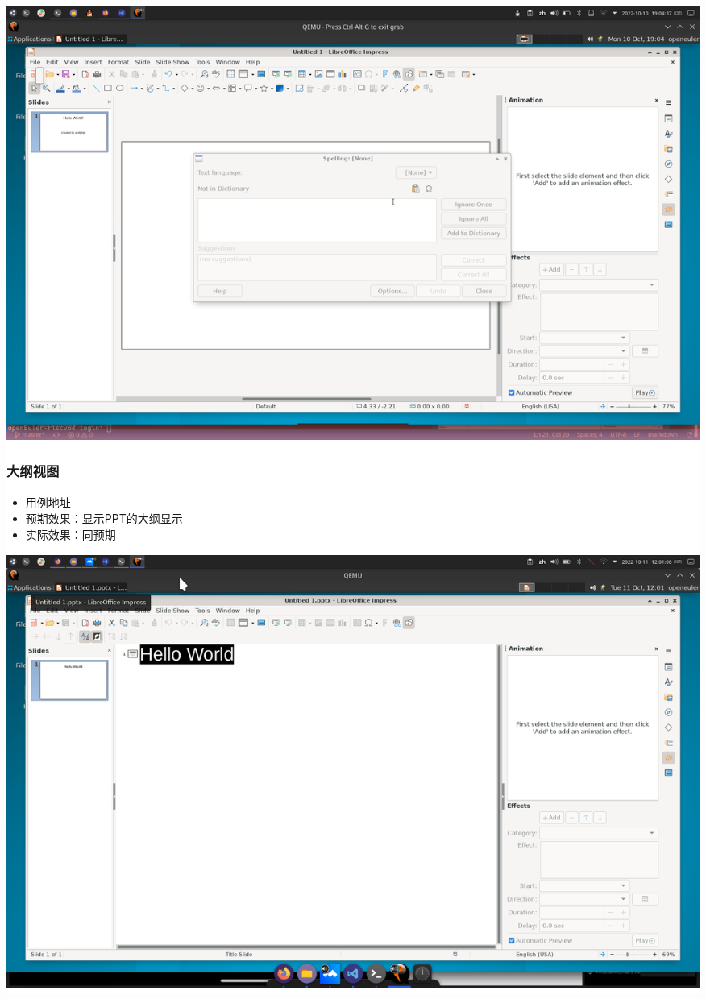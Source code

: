 ![](./Pictures/Screenshot_20221010_190437.png)

### 大纲视图

- [用例地址](https://help.libreoffice.org/latest/zh-CN/text/simpress/01/03090000.html?&DbPAR=IMPRESS&System=UNIX)
- 预期效果：显示PPT的大纲显示
- 实际效果：同预期

![](./Pictures/Screenshot_20221011_120107.png)